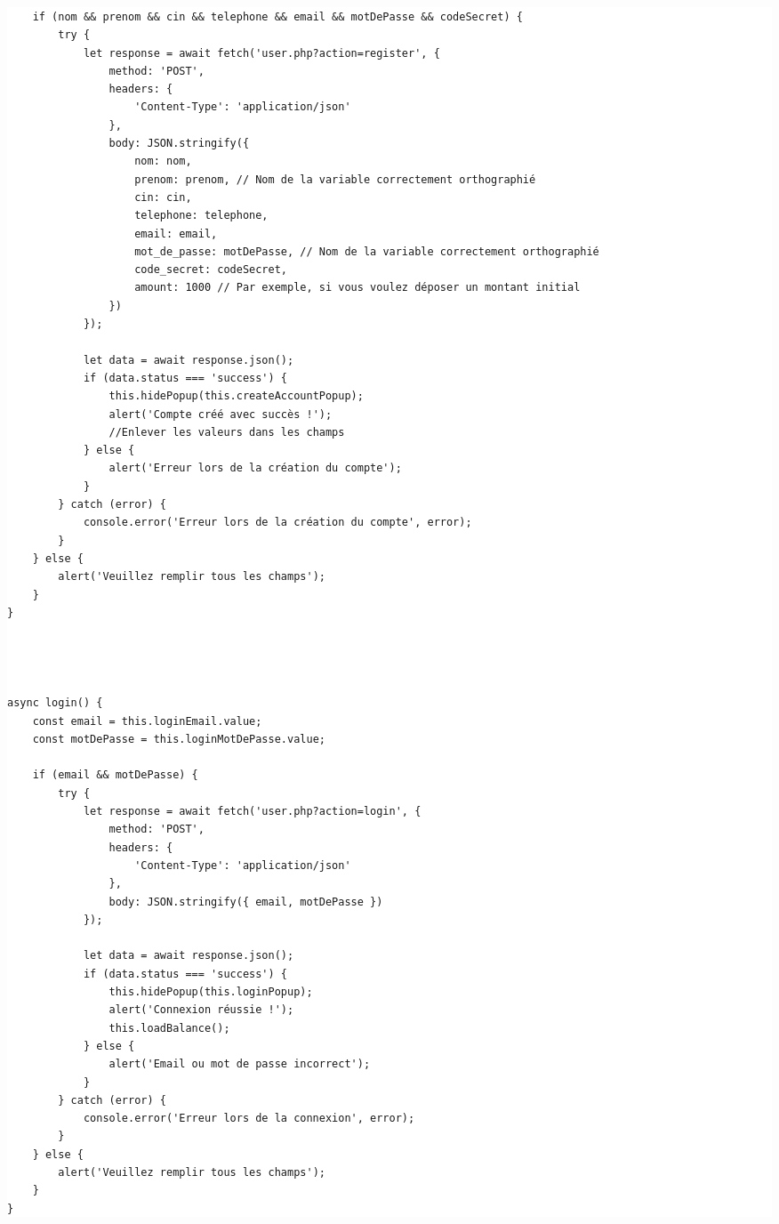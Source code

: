         if (nom && prenom && cin && telephone && email && motDePasse && codeSecret) {
            try {
                let response = await fetch('user.php?action=register', {
                    method: 'POST',
                    headers: {
                        'Content-Type': 'application/json'
                    },
                    body: JSON.stringify({
                        nom: nom,
                        prenom: prenom, // Nom de la variable correctement orthographié
                        cin: cin,
                        telephone: telephone,
                        email: email,
                        mot_de_passe: motDePasse, // Nom de la variable correctement orthographié
                        code_secret: codeSecret,
                        amount: 1000 // Par exemple, si vous voulez déposer un montant initial
                    })
                });

                let data = await response.json();
                if (data.status === 'success') {
                    this.hidePopup(this.createAccountPopup);
                    alert('Compte créé avec succès !');
                    //Enlever les valeurs dans les champs
                } else {
                    alert('Erreur lors de la création du compte');
                }
            } catch (error) {
                console.error('Erreur lors de la création du compte', error);
            }
        } else {
            alert('Veuillez remplir tous les champs');
        }
    }




    async login() {
        const email = this.loginEmail.value;
        const motDePasse = this.loginMotDePasse.value;

        if (email && motDePasse) {
            try {
                let response = await fetch('user.php?action=login', {
                    method: 'POST',
                    headers: {
                        'Content-Type': 'application/json'
                    },
                    body: JSON.stringify({ email, motDePasse })
                });

                let data = await response.json();
                if (data.status === 'success') {
                    this.hidePopup(this.loginPopup);
                    alert('Connexion réussie !');
                    this.loadBalance();
                } else {
                    alert('Email ou mot de passe incorrect');
                }
            } catch (error) {
                console.error('Erreur lors de la connexion', error);
            }
        } else {
            alert('Veuillez remplir tous les champs');
        }
    }